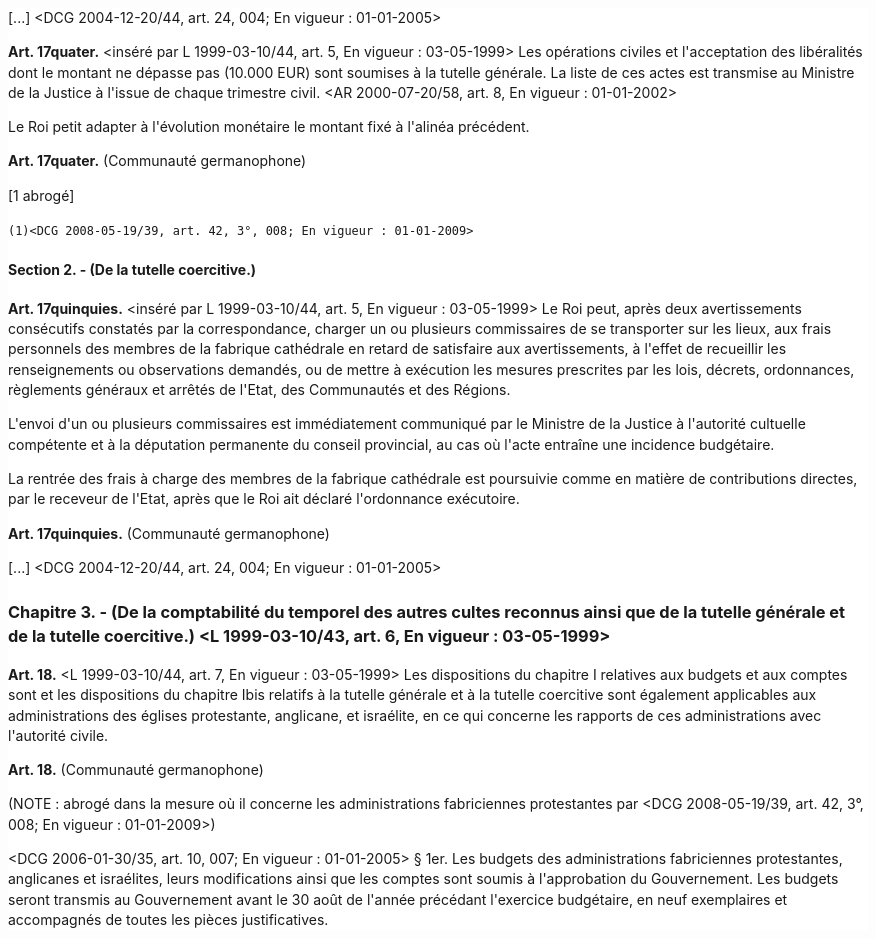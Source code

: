 [...] <DCG 2004-12-20/44, art. 24, 004; En vigueur : 01-01-2005>

**Art. 17quater.** <inséré par L 1999-03-10/44, art. 5,  En vigueur :  03-05-1999> Les opérations civiles et l'acceptation des libéralités dont le montant ne dépasse pas (10.000 EUR) sont soumises à la tutelle générale. La liste de ces actes est transmise au Ministre de la Justice à l'issue de chaque trimestre civil. <AR 2000-07-20/58, art. 8,  En vigueur :  01-01-2002>

Le Roi petit adapter à l'évolution monétaire le montant fixé à l'alinéa précédent.

**Art. 17quater.** (Communauté germanophone)

[1 abrogé]

`(1)<DCG 2008-05-19/39, art. 42, 3°, 008; En vigueur : 01-01-2009>`

#### Section 2. - (De la tutelle coercitive.)

**Art. 17quinquies.** <inséré par L 1999-03-10/44, art. 5,  En vigueur :  03-05-1999> Le Roi peut, après deux avertissements consécutifs constatés par la correspondance, charger un ou plusieurs commissaires de se transporter sur les lieux, aux frais personnels des membres de la fabrique cathédrale en retard de satisfaire aux avertissements, à l'effet de recueillir les renseignements ou observations demandés, ou de mettre à exécution les mesures prescrites par les lois, décrets, ordonnances, règlements généraux et arrêtés de l'Etat, des Communautés et des Régions.

L'envoi d'un ou plusieurs commissaires est immédiatement communiqué par le Ministre de la Justice à l'autorité cultuelle compétente et à la députation permanente du conseil provincial, au cas où l'acte entraîne une incidence budgétaire.

La rentrée des frais à charge des membres de la fabrique cathédrale est poursuivie comme en matière de contributions directes, par le receveur de l'Etat, après que le Roi ait déclaré l'ordonnance exécutoire.

**Art. 17quinquies.** (Communauté germanophone)

[...] <DCG 2004-12-20/44, art. 24, 004; En vigueur : 01-01-2005>

### Chapitre 3. - (De la comptabilité du temporel des autres cultes reconnus ainsi que de la tutelle générale et de la tutelle coercitive.) <L 1999-03-10/43, art. 6,  En vigueur :  03-05-1999>

**Art. 18.** <L 1999-03-10/44, art. 7,  En vigueur :  03-05-1999> Les dispositions du chapitre I relatives aux budgets et aux comptes sont et les dispositions du chapitre Ibis relatifs à la tutelle générale et à la tutelle coercitive sont également applicables aux administrations des églises protestante, anglicane, et israélite, en ce qui concerne les rapports de ces administrations avec l'autorité civile.

**Art. 18.** (Communauté germanophone)

(NOTE : abrogé dans la mesure où il concerne les administrations fabriciennes protestantes par <DCG 2008-05-19/39, art. 42, 3°, 008; En vigueur : 01-01-2009>)

<DCG 2006-01-30/35, art. 10, 007; En vigueur : 01-01-2005> § 1er. Les budgets des administrations fabriciennes protestantes, anglicanes et israélites, leurs modifications ainsi que les comptes sont soumis à l'approbation du Gouvernement. Les budgets seront transmis au Gouvernement avant le 30 août de l'année précédant l'exercice budgétaire, en neuf exemplaires et accompagnés de toutes les pièces justificatives.
